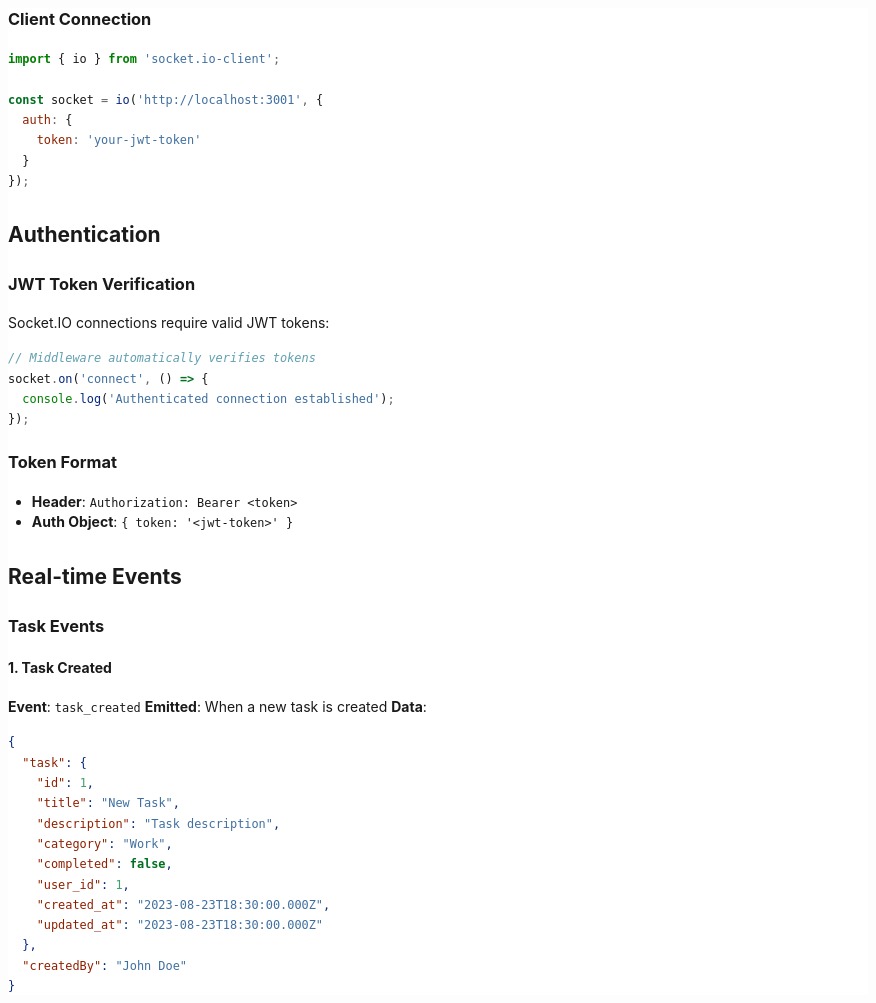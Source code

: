### Client Connection

```javascript
import { io } from 'socket.io-client';

const socket = io('http://localhost:3001', {
  auth: {
    token: 'your-jwt-token'
  }
});
```

## Authentication

### JWT Token Verification

Socket.IO connections require valid JWT tokens:

```javascript
// Middleware automatically verifies tokens
socket.on('connect', () => {
  console.log('Authenticated connection established');
});
```

### Token Format

- **Header**: `Authorization: Bearer <token>`
- **Auth Object**: `{ token: '<jwt-token>' }`

## Real-time Events

### Task Events

#### 1. Task Created
**Event**: `task_created`
**Emitted**: When a new task is created
**Data**:
```json
{
  "task": {
    "id": 1,
    "title": "New Task",
    "description": "Task description",
    "category": "Work",
    "completed": false,
    "user_id": 1,
    "created_at": "2023-08-23T18:30:00.000Z",
    "updated_at": "2023-08-23T18:30:00.000Z"
  },
  "createdBy": "John Doe"
}
```
